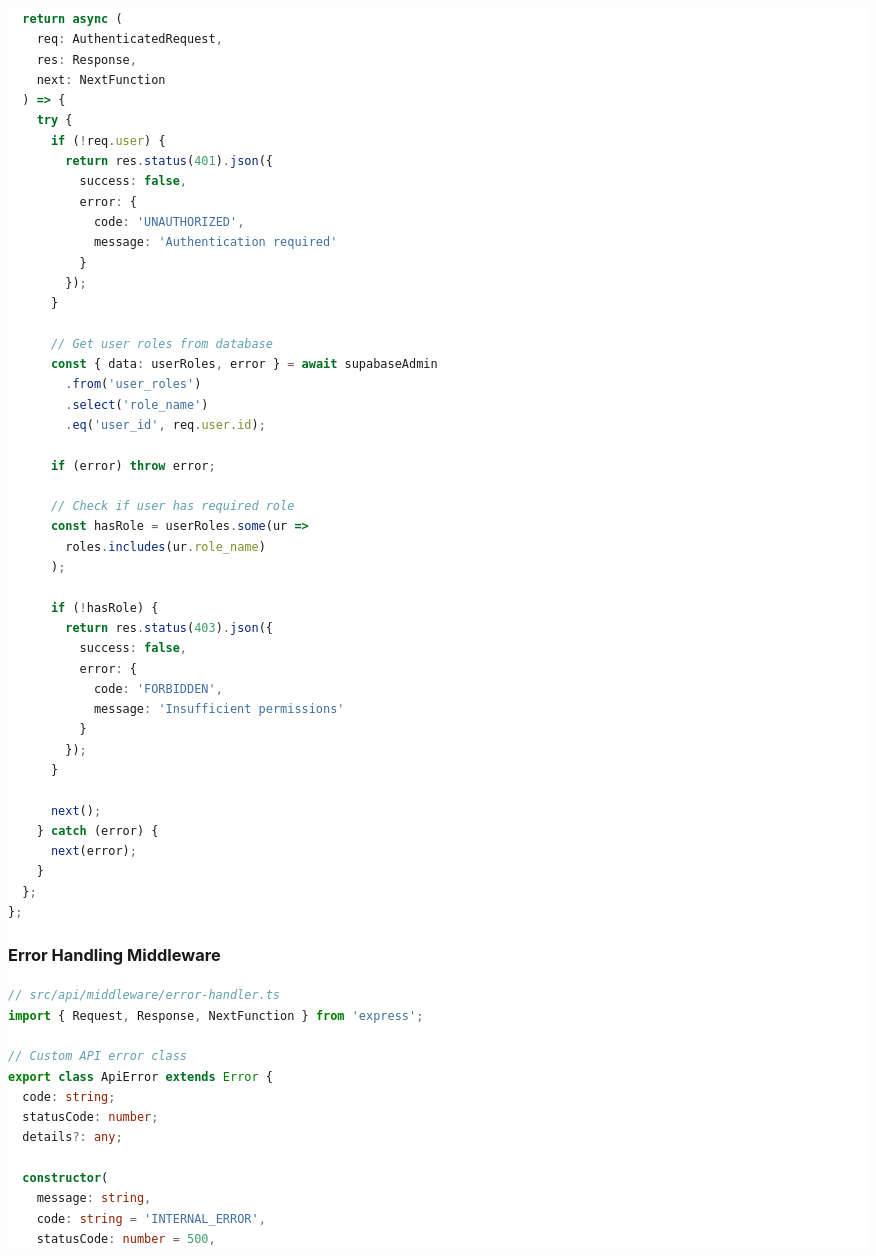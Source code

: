 ```typescript
  return async (
    req: AuthenticatedRequest,
    res: Response,
    next: NextFunction
  ) => {
    try {
      if (!req.user) {
        return res.status(401).json({
          success: false,
          error: {
            code: 'UNAUTHORIZED',
            message: 'Authentication required'
          }
        });
      }
      
      // Get user roles from database
      const { data: userRoles, error } = await supabaseAdmin
        .from('user_roles')
        .select('role_name')
        .eq('user_id', req.user.id);
      
      if (error) throw error;
      
      // Check if user has required role
      const hasRole = userRoles.some(ur => 
        roles.includes(ur.role_name)
      );
      
      if (!hasRole) {
        return res.status(403).json({
          success: false,
          error: {
            code: 'FORBIDDEN',
            message: 'Insufficient permissions'
          }
        });
      }
      
      next();
    } catch (error) {
      next(error);
    }
  };
};
```

### Error Handling Middleware

```typescript
// src/api/middleware/error-handler.ts
import { Request, Response, NextFunction } from 'express';

// Custom API error class
export class ApiError extends Error {
  code: string;
  statusCode: number;
  details?: any;
  
  constructor(
    message: string,
    code: string = 'INTERNAL_ERROR',
    statusCode: number = 500,
```
